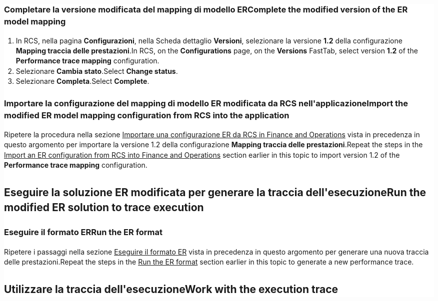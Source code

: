 ### <a name="complete-the-modified-version-of-the-er-model-mapping"></a><span data-ttu-id="c69bd-297">Completare la versione modificata del mapping di modello ER</span><span class="sxs-lookup"><span data-stu-id="c69bd-297">Complete the modified version of the ER model mapping</span></span>

1. <span data-ttu-id="c69bd-298">In RCS, nella pagina **Configurazioni**, nella Scheda dettaglio **Versioni**, selezionare la versione **1.2** della configurazione **Mapping traccia delle prestazioni**.</span><span class="sxs-lookup"><span data-stu-id="c69bd-298">In RCS, on the **Configurations** page, on the **Versions** FastTab, select version **1.2** of the **Performance trace mapping** configuration.</span></span>
2. <span data-ttu-id="c69bd-299">Selezionare **Cambia stato**.</span><span class="sxs-lookup"><span data-stu-id="c69bd-299">Select **Change status**.</span></span>
3. <span data-ttu-id="c69bd-300">Selezionare **Completa**.</span><span class="sxs-lookup"><span data-stu-id="c69bd-300">Select **Complete**.</span></span>

### <a name="import-the-modified-er-model-mapping-configuration-from-rcs-into-the-application"></a><span data-ttu-id="c69bd-301">Importare la configurazione del mapping di modello ER modificata da RCS nell'applicazione</span><span class="sxs-lookup"><span data-stu-id="c69bd-301">Import the modified ER model mapping configuration from RCS into the application</span></span>

<span data-ttu-id="c69bd-302">Ripetere la procedura nella sezione [Importare una configurazione ER da RCS in Finance and Operations](#import-configuration) vista in precedenza in questo argomento per importare la versione 1.2 della configurazione **Mapping traccia delle prestazioni**.</span><span class="sxs-lookup"><span data-stu-id="c69bd-302">Repeat the steps in the [Import an ER configuration from RCS into Finance and Operations](#import-configuration) section earlier in this topic to import version 1.2 of the **Performance trace mapping** configuration.</span></span>

## <a name="run-the-modified-er-solution-to-trace-execution"></a><span data-ttu-id="c69bd-303">Eseguire la soluzione ER modificata per generare la traccia dell'esecuzione</span><span class="sxs-lookup"><span data-stu-id="c69bd-303">Run the modified ER solution to trace execution</span></span>

### <a name="run-the-er-format"></a><span data-ttu-id="c69bd-304">Eseguire il formato ER</span><span class="sxs-lookup"><span data-stu-id="c69bd-304">Run the ER format</span></span>

<span data-ttu-id="c69bd-305">Ripetere i passaggi nella sezione [Eseguire il formato ER](#run-format) vista in precedenza in questo argomento per generare una nuova traccia delle prestazioni.</span><span class="sxs-lookup"><span data-stu-id="c69bd-305">Repeat the steps in the [Run the ER format](#run-format) section earlier in this topic to generate a new performance trace.</span></span>

## <a name="work-with-the-execution-trace"></a><span data-ttu-id="c69bd-306">Utilizzare la traccia dell'esecuzione</span><span class="sxs-lookup"><span data-stu-id="c69bd-306">Work with the execution trace</span></span>
